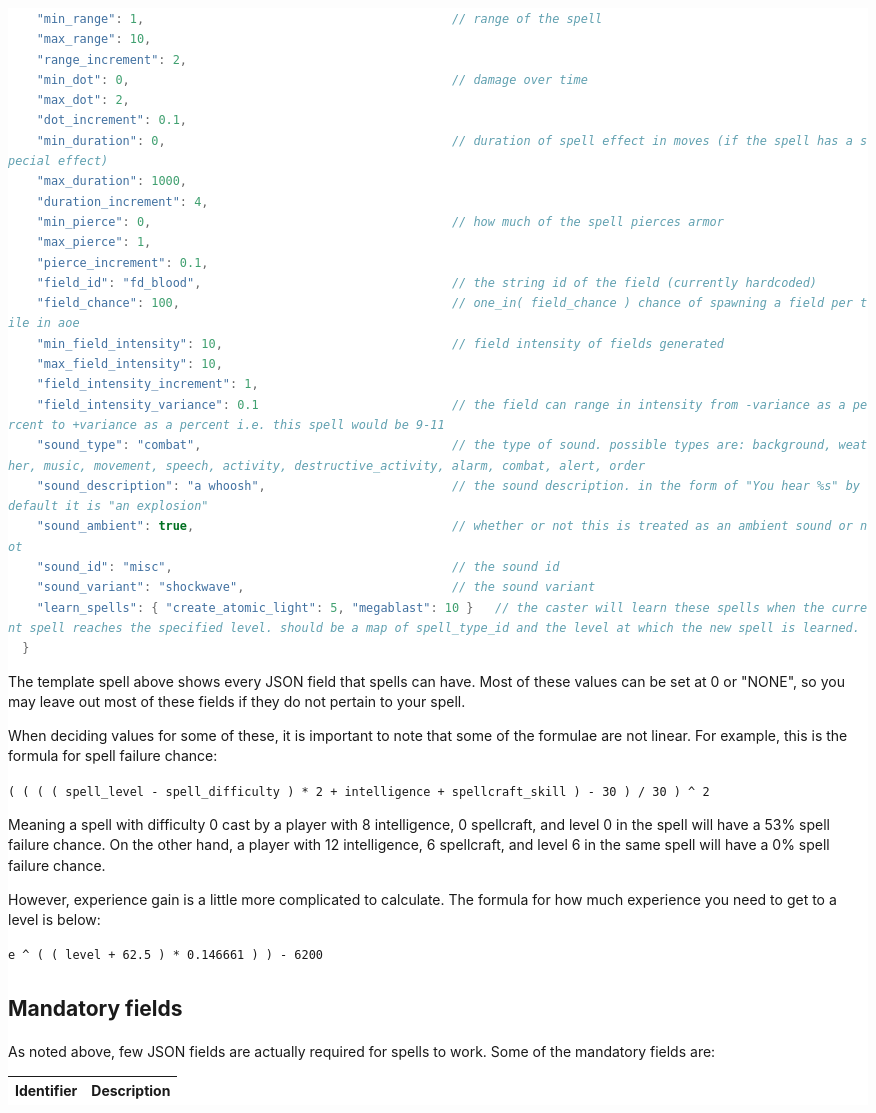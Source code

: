 ```C++
    "min_range": 1,                                           // range of the spell
    "max_range": 10,
    "range_increment": 2,
    "min_dot": 0,                                             // damage over time
    "max_dot": 2,
    "dot_increment": 0.1,
    "min_duration": 0,                                        // duration of spell effect in moves (if the spell has a special effect)
    "max_duration": 1000,
    "duration_increment": 4,
    "min_pierce": 0,                                          // how much of the spell pierces armor
    "max_pierce": 1,
    "pierce_increment": 0.1,
    "field_id": "fd_blood",                                   // the string id of the field (currently hardcoded)
    "field_chance": 100,                                      // one_in( field_chance ) chance of spawning a field per tile in aoe
    "min_field_intensity": 10,                                // field intensity of fields generated
    "max_field_intensity": 10,
    "field_intensity_increment": 1,
    "field_intensity_variance": 0.1                           // the field can range in intensity from -variance as a percent to +variance as a percent i.e. this spell would be 9-11
    "sound_type": "combat",                                   // the type of sound. possible types are: background, weather, music, movement, speech, activity, destructive_activity, alarm, combat, alert, order
    "sound_description": "a whoosh",                          // the sound description. in the form of "You hear %s" by default it is "an explosion"
    "sound_ambient": true,                                    // whether or not this is treated as an ambient sound or not
    "sound_id": "misc",                                       // the sound id
    "sound_variant": "shockwave",                             // the sound variant
    "learn_spells": { "create_atomic_light": 5, "megablast": 10 }   // the caster will learn these spells when the current spell reaches the specified level. should be a map of spell_type_id and the level at which the new spell is learned.
  }
```
The template spell above shows every JSON field that spells can have.  Most of these values can be set at 0 or "NONE", so you may leave out most of these fields if they do not pertain to your spell.

When deciding values for some of these, it is important to note that some of the formulae are not linear.
For example, this is the formula for spell failure chance:

```( ( ( ( spell_level - spell_difficulty ) * 2 + intelligence + spellcraft_skill ) - 30 ) / 30 ) ^ 2```

Meaning a spell with difficulty 0 cast by a player with 8 intelligence, 0 spellcraft, and level 0 in the spell will have a 53% spell failure chance.
On the other hand, a player with 12 intelligence, 6 spellcraft, and level 6 in the same spell will have a 0% spell failure chance.

However, experience gain is a little more complicated to calculate.  The formula for how much experience you need to get to a level is below:

```e ^ ( ( level + 62.5 ) * 0.146661 ) ) - 6200```

## Mandatory fields

As noted above, few JSON fields are actually required for spells to work.  Some of the mandatory fields are:

Identifier      | Description
---             |---
```